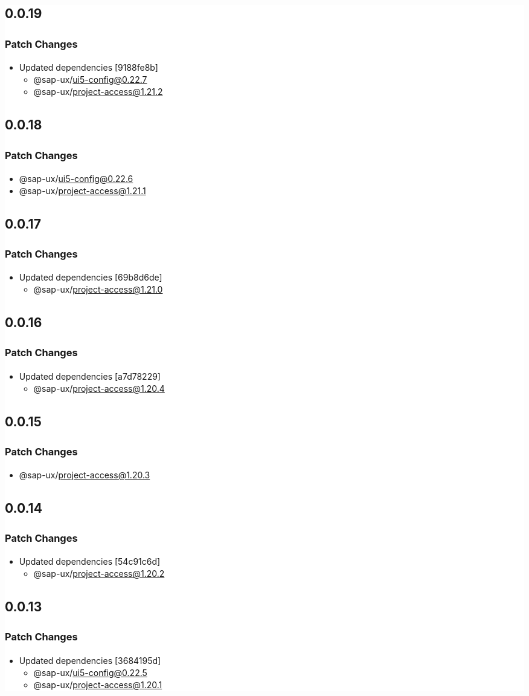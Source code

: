 ## 0.0.19

### Patch Changes

-   Updated dependencies [9188fe8b]
    -   @sap-ux/ui5-config@0.22.7
    -   @sap-ux/project-access@1.21.2

## 0.0.18

### Patch Changes

-   @sap-ux/ui5-config@0.22.6
-   @sap-ux/project-access@1.21.1

## 0.0.17

### Patch Changes

-   Updated dependencies [69b8d6de]
    -   @sap-ux/project-access@1.21.0

## 0.0.16

### Patch Changes

-   Updated dependencies [a7d78229]
    -   @sap-ux/project-access@1.20.4

## 0.0.15

### Patch Changes

-   @sap-ux/project-access@1.20.3

## 0.0.14

### Patch Changes

-   Updated dependencies [54c91c6d]
    -   @sap-ux/project-access@1.20.2

## 0.0.13

### Patch Changes

-   Updated dependencies [3684195d]
    -   @sap-ux/ui5-config@0.22.5
    -   @sap-ux/project-access@1.20.1
